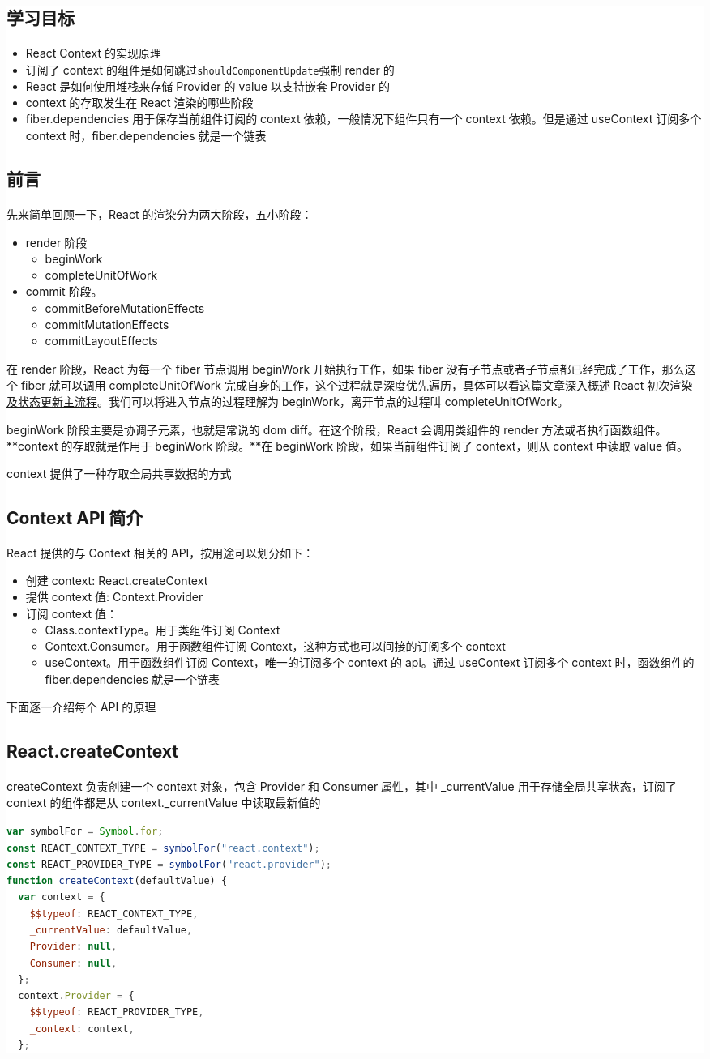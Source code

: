 ## 学习目标

- React Context 的实现原理
- 订阅了 context 的组件是如何跳过`shouldComponentUpdate`强制 render 的
- React 是如何使用堆栈来存储 Provider 的 value 以支持嵌套 Provider 的
- context 的存取发生在 React 渲染的哪些阶段
- fiber.dependencies 用于保存当前组件订阅的 context 依赖，一般情况下组件只有一个 context 依赖。但是通过 useContext 订阅多个 context 时，fiber.dependencies 就是一个链表

## 前言

先来简单回顾一下，React 的渲染分为两大阶段，五小阶段：
- render 阶段
  - beginWork
  - completeUnitOfWork
- commit 阶段。
  - commitBeforeMutationEffects
  - commitMutationEffects
  - commitLayoutEffects

在 render 阶段，React 为每一个 fiber 节点调用 beginWork 开始执行工作，如果 fiber 没有子节点或者子节点都已经完成了工作，那么这个 fiber 就可以调用 completeUnitOfWork 完成自身的工作，这个过程就是深度优先遍历，具体可以看这篇文章[深入概述 React 初次渲染及状态更新主流程](https://raw.githubusercontent.com/lizuncong/mini-react/master/docs/render/%E6%B7%B1%E5%85%A5%E6%A6%82%E8%BF%B0%20React%E5%88%9D%E6%AC%A1%E6%B8%B2%E6%9F%93%E5%8F%8A%E7%8A%B6%E6%80%81%E6%9B%B4%E6%96%B0%E4%B8%BB%E6%B5%81%E7%A8%8B.md)。我们可以将进入节点的过程理解为 beginWork，离开节点的过程叫 completeUnitOfWork。

beginWork 阶段主要是协调子元素，也就是常说的 dom diff。在这个阶段，React 会调用类组件的 render 方法或者执行函数组件。**context 的存取就是作用于 beginWork 阶段。**在 beginWork 阶段，如果当前组件订阅了 context，则从 context 中读取 value 值。

context 提供了一种存取全局共享数据的方式

## Context API 简介

React 提供的与 Context 相关的 API，按用途可以划分如下：

- 创建 context: React.createContext
- 提供 context 值: Context.Provider
- 订阅 context 值：
  - Class.contextType。用于类组件订阅 Context
  - Context.Consumer。用于函数组件订阅 Context，这种方式也可以间接的订阅多个 context
  - useContext。用于函数组件订阅 Context，唯一的订阅多个 context 的 api。通过 useContext 订阅多个 context 时，函数组件的 fiber.dependencies 就是一个链表

下面逐一介绍每个 API 的原理

## React.createContext

createContext 负责创建一个 context 对象，包含 Provider 和 Consumer 属性，其中 \_currentValue 用于存储全局共享状态，订阅了 context 的组件都是从 context.\_currentValue 中读取最新值的

```js
var symbolFor = Symbol.for;
const REACT_CONTEXT_TYPE = symbolFor("react.context");
const REACT_PROVIDER_TYPE = symbolFor("react.provider");
function createContext(defaultValue) {
  var context = {
    $$typeof: REACT_CONTEXT_TYPE,
    _currentValue: defaultValue,
    Provider: null,
    Consumer: null,
  };
  context.Provider = {
    $$typeof: REACT_PROVIDER_TYPE,
    _context: context,
  };
```
